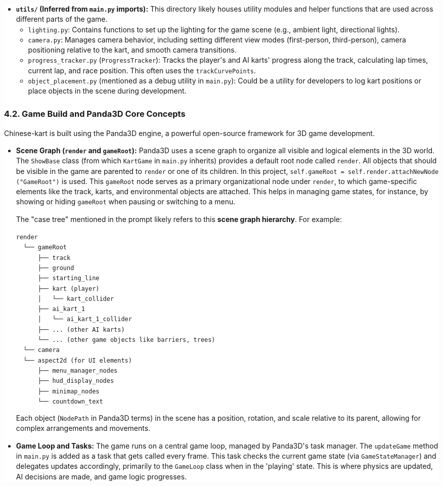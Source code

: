 *   **`utils/` (Inferred from `main.py` imports):**
    This directory likely houses utility modules and helper functions that are used across different parts of the game.
    *   `lighting.py`: Contains functions to set up the lighting for the game scene (e.g., ambient light, directional lights).
    *   `camera.py`: Manages camera behavior, including setting different view modes (first-person, third-person), camera positioning relative to the kart, and smooth camera transitions.
    *   `progress_tracker.py` (`ProgressTracker`): Tracks the player's and AI karts' progress along the track, calculating lap times, current lap, and race position. This often uses the `trackCurvePoints`.
    *   `object_placement.py` (mentioned as a debug utility in `main.py`): Could be a utility for developers to log kart positions or place objects in the scene during development.

### 4.2. Game Build and Panda3D Core Concepts

Chinese-kart is built using the Panda3D engine, a powerful open-source framework for 3D game development.

*   **Scene Graph (`render` and `gameRoot`):**
    Panda3D uses a scene graph to organize all visible and logical elements in the 3D world. The `ShowBase` class (from which `KartGame` in `main.py` inherits) provides a default root node called `render`. All objects that should be visible in the game are parented to `render` or one of its children.
    In this project, `self.gameRoot = self.render.attachNewNode("GameRoot")` is used. This `gameRoot` node serves as a primary organizational node under `render`, to which game-specific elements like the track, karts, and environmental objects are attached. This helps in managing game states, for instance, by showing or hiding `gameRoot` when pausing or switching to a menu.

    The "case tree" mentioned in the prompt likely refers to this **scene graph hierarchy**. For example:
    ```
    render
      └── gameRoot
          ├── track
          ├── ground
          ├── starting_line
          ├── kart (player)
          │   └── kart_collider
          ├── ai_kart_1
          │   └── ai_kart_1_collider
          ├── ... (other AI karts)
          └── ... (other game objects like barriers, trees)
      └── camera
      └── aspect2d (for UI elements)
          ├── menu_manager_nodes
          ├── hud_display_nodes
          ├── minimap_nodes
          └── countdown_text
    ```
    Each object (`NodePath` in Panda3D terms) in the scene has a position, rotation, and scale relative to its parent, allowing for complex arrangements and movements.

*   **Game Loop and Tasks:**
    The game runs on a central game loop, managed by Panda3D's task manager. The `updateGame` method in `main.py` is added as a task that gets called every frame. This task checks the current game state (via `GameStateManager`) and delegates updates accordingly, primarily to the `GameLoop` class when in the 'playing' state. This is where physics are updated, AI decisions are made, and game logic progresses.
